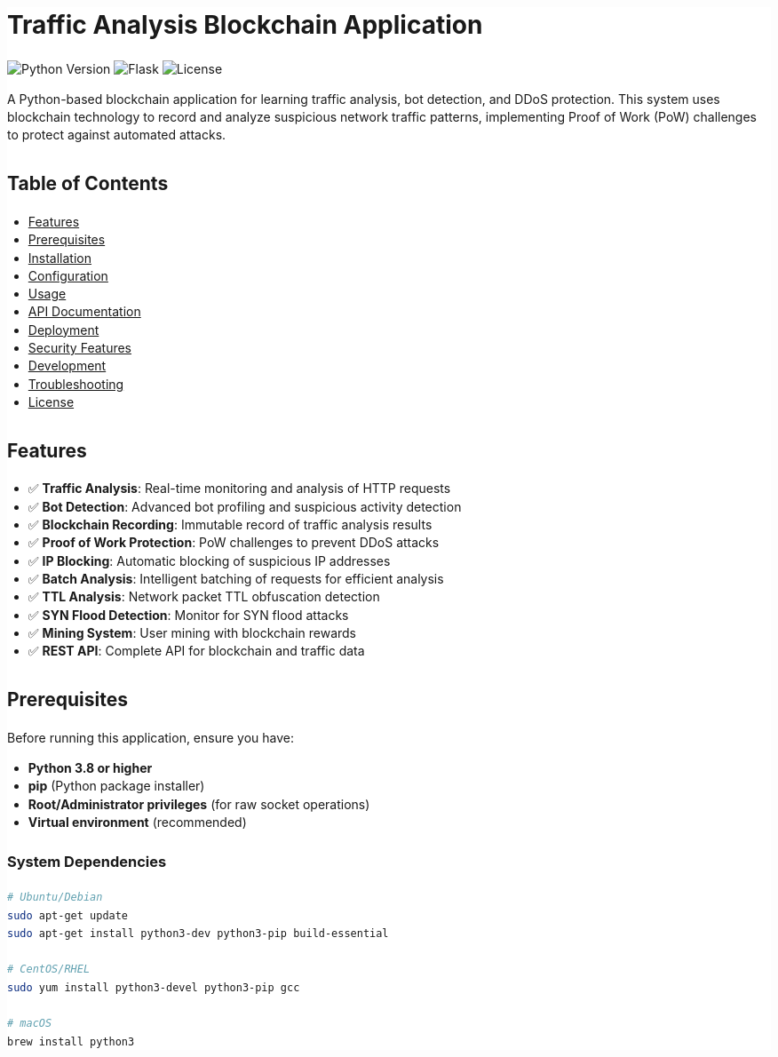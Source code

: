 # Traffic Analysis Blockchain Application

![Python Version](https://img.shields.io/badge/python-3.8%2B-blue)
![Flask](https://img.shields.io/badge/Flask-2.0%2B-green)
![License](https://img.shields.io/badge/license-MIT-green)

A Python-based blockchain application for learning traffic analysis, bot detection, and DDoS protection. This system uses blockchain technology to record and analyze suspicious network traffic patterns, implementing Proof of Work (PoW) challenges to protect against automated attacks.

## Table of Contents
- [Features](#features)
- [Prerequisites](#prerequisites)
- [Installation](#installation)
- [Configuration](#configuration)
- [Usage](#usage)
- [API Documentation](#api-documentation)
- [Deployment](#deployment)
- [Security Features](#security-features)
- [Development](#development)
- [Troubleshooting](#troubleshooting)
- [License](#license)

## Features

- ✅ **Traffic Analysis**: Real-time monitoring and analysis of HTTP requests
- ✅ **Bot Detection**: Advanced bot profiling and suspicious activity detection
- ✅ **Blockchain Recording**: Immutable record of traffic analysis results
- ✅ **Proof of Work Protection**: PoW challenges to prevent DDoS attacks
- ✅ **IP Blocking**: Automatic blocking of suspicious IP addresses
- ✅ **Batch Analysis**: Intelligent batching of requests for efficient analysis
- ✅ **TTL Analysis**: Network packet TTL obfuscation detection
- ✅ **SYN Flood Detection**: Monitor for SYN flood attacks
- ✅ **Mining System**: User mining with blockchain rewards
- ✅ **REST API**: Complete API for blockchain and traffic data

## Prerequisites

Before running this application, ensure you have:

- **Python 3.8 or higher**
- **pip** (Python package installer)
- **Root/Administrator privileges** (for raw socket operations)
- **Virtual environment** (recommended)

### System Dependencies

```bash
# Ubuntu/Debian
sudo apt-get update
sudo apt-get install python3-dev python3-pip build-essential

# CentOS/RHEL
sudo yum install python3-devel python3-pip gcc

# macOS
brew install python3
```
